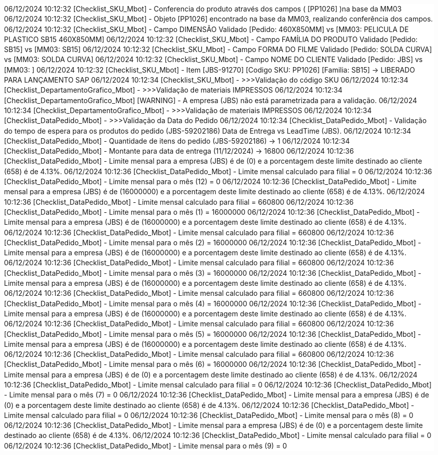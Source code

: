 06/12/2024 10:12:32 [Checklist_SKU_Mbot] - Conferencia do produto através dos campos ( [PP1026] )na base da MM03
06/12/2024 10:12:32 [Checklist_SKU_Mbot] - Objeto [PP1026] encontrado na base da MM03, realizando conferência dos campos.
06/12/2024 10:12:32 [Checklist_SKU_Mbot] - Campo DIMENSÃO Validado [Pedido: 460X850MM] vs [MM03: PELICULA DE PLASTICO SB15 460X850MM]
06/12/2024 10:12:32 [Checklist_SKU_Mbot] - Campo FAMÍLIA DO PRODUTO Validado [Pedido: SB15] vs [MM03: SB15]
06/12/2024 10:12:32 [Checklist_SKU_Mbot] - Campo FORMA DO FILME Validado [Pedido: SOLDA CURVA] vs [MM03: SOLDA CURVA]
06/12/2024 10:12:32 [Checklist_SKU_Mbot] - Campo NOME DO CLIENTE Validado [Pedido: JBS] vs [MM03: ]
06/12/2024 10:12:32 [Checklist_SKU_Mbot] - Item [JBS-91270] [Codigo SKU: PP1026] [Familia: SB15] -> LIBERADO PARA LANÇAMENTO SAP
06/12/2024 10:12:34 [Checklist_SKU_Mbot] - >>>Validação do código SKU
06/12/2024 10:12:34 [Checklist_DepartamentoGrafico_Mbot] - >>>Validação de materiais IMPRESSOS
06/12/2024 10:12:34 [Checklist_DepartamentoGrafico_Mbot] [WARNING] - A empresa (JBS) não está parametrizada para a validação.
06/12/2024 10:12:34 [Checklist_DepartamentoGrafico_Mbot] - >>>Validação de materiais IMPRESSOS
06/12/2024 10:12:34 [Checklist_DataPedido_Mbot] - >>>Validação da Data do Pedido
06/12/2024 10:12:34 [Checklist_DataPedido_Mbot] - Validação do tempo de espera para os produtos do pedido (JBS-59202186) Data de Entrega vs LeadTime (JBS).
06/12/2024 10:12:34 [Checklist_DataPedido_Mbot] - Quantidade de itens do pedido (JBS-59202186) -> 1
06/12/2024 10:12:34 [Checklist_DataPedido_Mbot] - Montante para data de entrega (11/12/2024) -> 16800
06/12/2024 10:12:36 [Checklist_DataPedido_Mbot] - Limite mensal para a empresa (JBS) é de (0) e a porcentagem deste limite destinado ao cliente (658) é de 4.13%.
06/12/2024 10:12:36 [Checklist_DataPedido_Mbot] - Limite mensal calculado para filial = 0
06/12/2024 10:12:36 [Checklist_DataPedido_Mbot] - Limite mensal para o mês (12) = 0
06/12/2024 10:12:36 [Checklist_DataPedido_Mbot] - Limite mensal para a empresa (JBS) é de (16000000) e a porcentagem deste limite destinado ao cliente (658) é de 4.13%.
06/12/2024 10:12:36 [Checklist_DataPedido_Mbot] - Limite mensal calculado para filial = 660800
06/12/2024 10:12:36 [Checklist_DataPedido_Mbot] - Limite mensal para o mês (1) = 16000000
06/12/2024 10:12:36 [Checklist_DataPedido_Mbot] - Limite mensal para a empresa (JBS) é de (16000000) e a porcentagem deste limite destinado ao cliente (658) é de 4.13%.
06/12/2024 10:12:36 [Checklist_DataPedido_Mbot] - Limite mensal calculado para filial = 660800
06/12/2024 10:12:36 [Checklist_DataPedido_Mbot] - Limite mensal para o mês (2) = 16000000
06/12/2024 10:12:36 [Checklist_DataPedido_Mbot] - Limite mensal para a empresa (JBS) é de (16000000) e a porcentagem deste limite destinado ao cliente (658) é de 4.13%.
06/12/2024 10:12:36 [Checklist_DataPedido_Mbot] - Limite mensal calculado para filial = 660800
06/12/2024 10:12:36 [Checklist_DataPedido_Mbot] - Limite mensal para o mês (3) = 16000000
06/12/2024 10:12:36 [Checklist_DataPedido_Mbot] - Limite mensal para a empresa (JBS) é de (16000000) e a porcentagem deste limite destinado ao cliente (658) é de 4.13%.
06/12/2024 10:12:36 [Checklist_DataPedido_Mbot] - Limite mensal calculado para filial = 660800
06/12/2024 10:12:36 [Checklist_DataPedido_Mbot] - Limite mensal para o mês (4) = 16000000
06/12/2024 10:12:36 [Checklist_DataPedido_Mbot] - Limite mensal para a empresa (JBS) é de (16000000) e a porcentagem deste limite destinado ao cliente (658) é de 4.13%.
06/12/2024 10:12:36 [Checklist_DataPedido_Mbot] - Limite mensal calculado para filial = 660800
06/12/2024 10:12:36 [Checklist_DataPedido_Mbot] - Limite mensal para o mês (5) = 16000000
06/12/2024 10:12:36 [Checklist_DataPedido_Mbot] - Limite mensal para a empresa (JBS) é de (16000000) e a porcentagem deste limite destinado ao cliente (658) é de 4.13%.
06/12/2024 10:12:36 [Checklist_DataPedido_Mbot] - Limite mensal calculado para filial = 660800
06/12/2024 10:12:36 [Checklist_DataPedido_Mbot] - Limite mensal para o mês (6) = 16000000
06/12/2024 10:12:36 [Checklist_DataPedido_Mbot] - Limite mensal para a empresa (JBS) é de (0) e a porcentagem deste limite destinado ao cliente (658) é de 4.13%.
06/12/2024 10:12:36 [Checklist_DataPedido_Mbot] - Limite mensal calculado para filial = 0
06/12/2024 10:12:36 [Checklist_DataPedido_Mbot] - Limite mensal para o mês (7) = 0
06/12/2024 10:12:36 [Checklist_DataPedido_Mbot] - Limite mensal para a empresa (JBS) é de (0) e a porcentagem deste limite destinado ao cliente (658) é de 4.13%.
06/12/2024 10:12:36 [Checklist_DataPedido_Mbot] - Limite mensal calculado para filial = 0
06/12/2024 10:12:36 [Checklist_DataPedido_Mbot] - Limite mensal para o mês (8) = 0
06/12/2024 10:12:36 [Checklist_DataPedido_Mbot] - Limite mensal para a empresa (JBS) é de (0) e a porcentagem deste limite destinado ao cliente (658) é de 4.13%.
06/12/2024 10:12:36 [Checklist_DataPedido_Mbot] - Limite mensal calculado para filial = 0
06/12/2024 10:12:36 [Checklist_DataPedido_Mbot] - Limite mensal para o mês (9) = 0